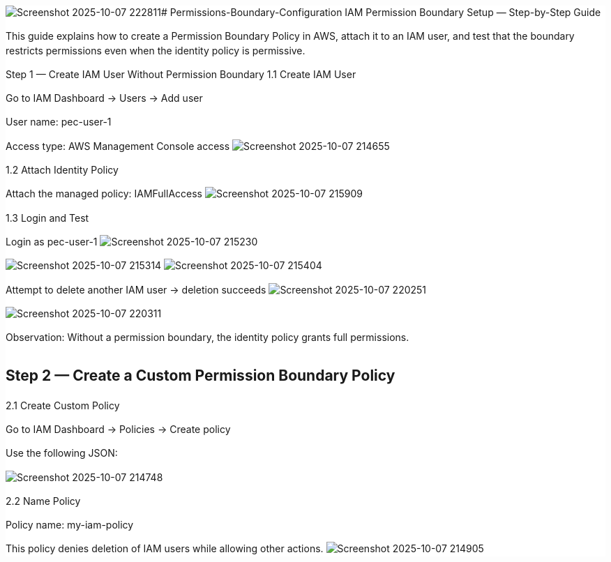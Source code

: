 <img width="1405" height="765" alt="Screenshot 2025-10-07 222811" src="https://github.com/user-attachments/assets/7f20db3a-2ccd-4413-a50f-5b7d57c4709d" /># Permissions-Boundary-Configuration
IAM Permission Boundary Setup — Step-by-Step Guide

This guide explains how to create a Permission Boundary Policy in AWS, attach it to an IAM user, and test that the boundary restricts permissions even when the identity policy is permissive.

Step 1 — Create IAM User Without Permission Boundary
1.1 Create IAM User

Go to IAM Dashboard → Users → Add user

User name: pec-user-1

Access type: AWS Management Console access
<img width="1919" height="975" alt="Screenshot 2025-10-07 214655" src="https://github.com/user-attachments/assets/1a432819-9c8b-4df8-97e7-470c7f9703d5" />


1.2 Attach Identity Policy

Attach the managed policy: IAMFullAccess
<img width="1919" height="978" alt="Screenshot 2025-10-07 215909" src="https://github.com/user-attachments/assets/1ed19ff4-78d9-4ddc-888a-21857920931d" />


1.3 Login and Test

Login as pec-user-1
<img width="1919" height="978" alt="Screenshot 2025-10-07 215230" src="https://github.com/user-attachments/assets/daa6ae24-8695-4dea-a710-d139a1b5d69b" />

<img width="1919" height="1079" alt="Screenshot 2025-10-07 215314" src="https://github.com/user-attachments/assets/10021c7a-c225-40b2-989f-8647cbed22da" />

<img width="1919" height="1030" alt="Screenshot 2025-10-07 215404" src="https://github.com/user-attachments/assets/883eb4ef-fe34-4cea-97dc-7c241bdc16a9" />


Attempt to delete another IAM user → deletion succeeds
<img width="1919" height="980" alt="Screenshot 2025-10-07 220251" src="https://github.com/user-attachments/assets/91d92fd5-eb11-4564-a001-01545ca71a08" />


<img width="1919" height="980" alt="Screenshot 2025-10-07 220311" src="https://github.com/user-attachments/assets/569bd526-65da-4f4b-a06a-a133e096735c" />

Observation: Without a permission boundary, the identity policy grants full permissions.

## Step 2 — Create a Custom Permission Boundary Policy
2.1 Create Custom Policy

Go to IAM Dashboard → Policies → Create policy

Use the following JSON:

<img width="1919" height="979" alt="Screenshot 2025-10-07 214748" src="https://github.com/user-attachments/assets/eed6ffad-7ea0-4798-89b6-36be1183bb36" />

2.2 Name Policy

Policy name: my-iam-policy

This policy denies deletion of IAM users while allowing other actions.
<img width="1919" height="976" alt="Screenshot 2025-10-07 214905" src="https://github.com/user-attachments/assets/dcc2cc61-3a5f-4fa0-8313-82e1fac778be" />
